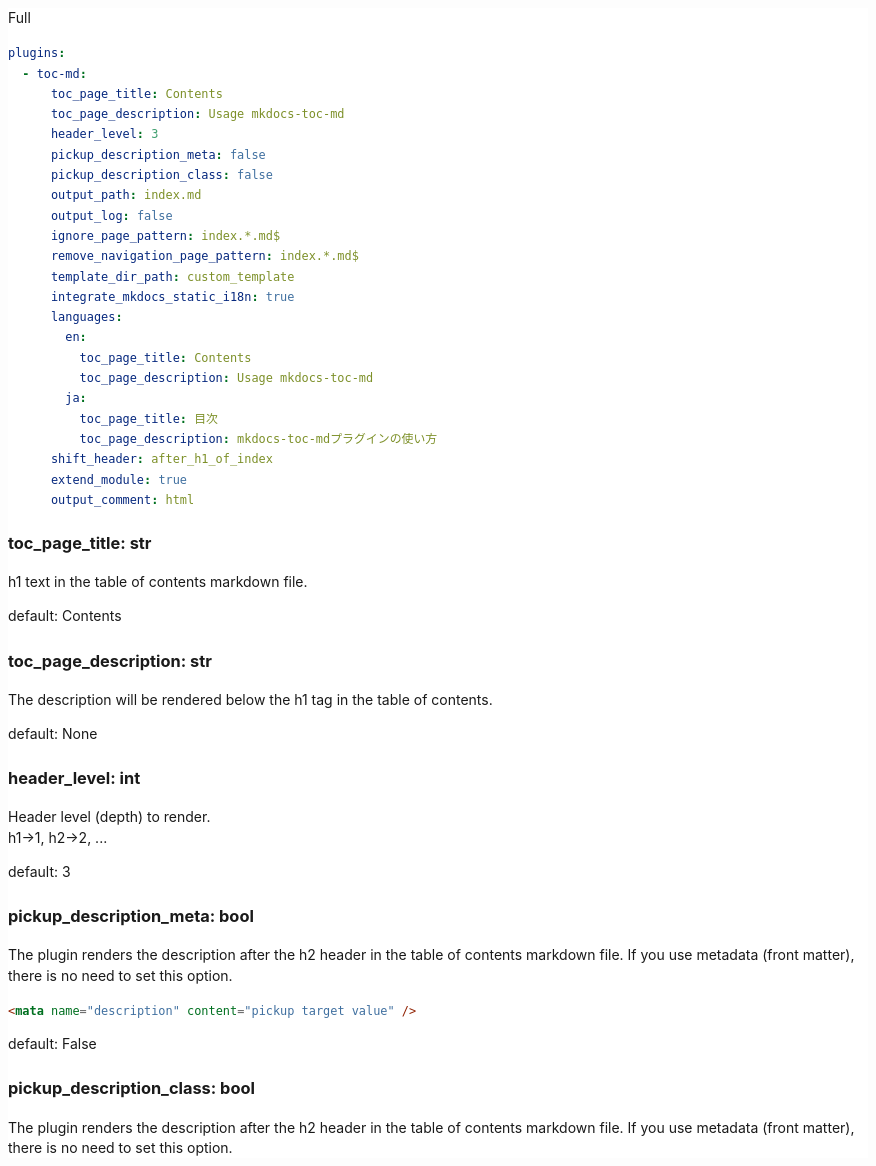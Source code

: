Full
```yml
plugins:
  - toc-md:
      toc_page_title: Contents
      toc_page_description: Usage mkdocs-toc-md
      header_level: 3
      pickup_description_meta: false
      pickup_description_class: false
      output_path: index.md
      output_log: false
      ignore_page_pattern: index.*.md$
      remove_navigation_page_pattern: index.*.md$
      template_dir_path: custom_template
      integrate_mkdocs_static_i18n: true
      languages:
        en:
          toc_page_title: Contents
          toc_page_description: Usage mkdocs-toc-md
        ja:
          toc_page_title: 目次
          toc_page_description: mkdocs-toc-mdプラグインの使い方
      shift_header: after_h1_of_index
      extend_module: true
      output_comment: html
```

### toc_page_title: str  
h1 text in the table of contents markdown file.

default: Contents

### toc_page_description: str
The description will be rendered below the h1 tag in the table of contents.

default: None

### header_level: int  
Header level (depth) to render.  
h1→1, h2→2, ...

default: 3

### pickup_description_meta: bool  
The plugin renders the description after the h2 header in the table of contents markdown file. If you use metadata (front matter), there is no need to set this option.
```html
<mata name="description" content="pickup target value" />
```

default: False

### pickup_description_class: bool  
The plugin renders the description after the h2 header in the table of contents markdown file. If you use metadata (front matter), there is no need to set this option.
